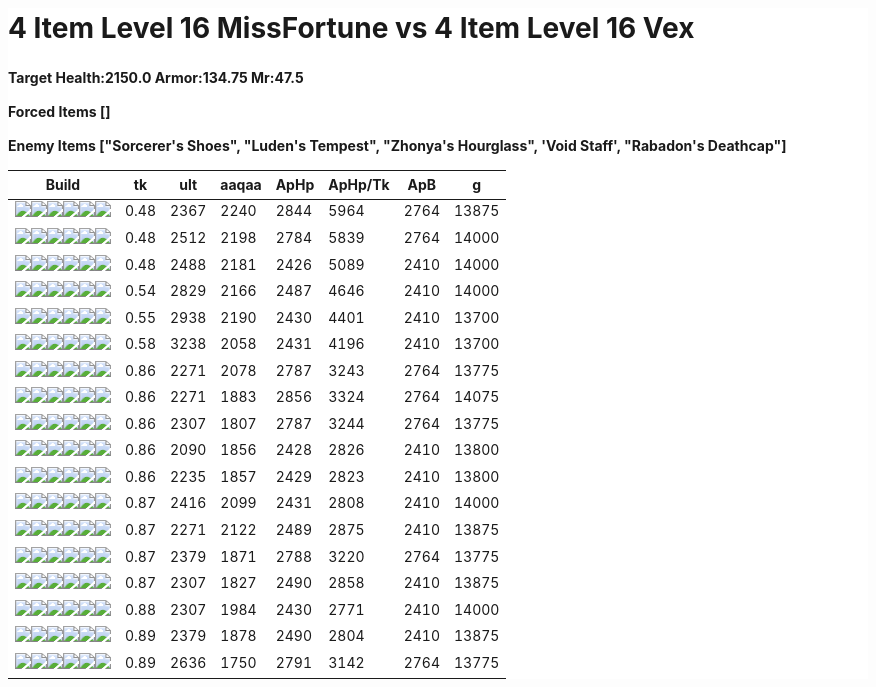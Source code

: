 




































# 4 Item Level 16 MissFortune vs 4 Item Level 16 Vex

**Target Health:2150.0 Armor:134.75 Mr:47.5**


**Forced Items []**


**Enemy Items ["Sorcerer's Shoes", "Luden's Tempest", "Zhonya's Hourglass", 'Void Staff', "Rabadon's Deathcap"]**




Build | tk | ult | aaqaa |ApHp | ApHp/Tk | ApB | g
-|-|-|-|-|-|-|-
![](/item/6672.png)![](/item/3124.png)![](/item/3091.png)![](/item/3153.png)![](/item/1001.png)![](/item/1037.png)|0.48|2367|2240|2844|5964|2764|13875
![](/item/6672.png)![](/item/3124.png)![](/item/3091.png)![](/item/3087.png)![](/item/1001.png)![](/item/1038.png)|0.48|2512|2198|2784|5839|2764|14000
![](/item/6672.png)![](/item/3124.png)![](/item/3095.png)![](/item/3115.png)![](/item/1001.png)![](/item/1038.png)|0.48|2488|2181|2426|5089|2410|14000
![](/item/6672.png)![](/item/3124.png)![](/item/3004.png)![](/item/3153.png)![](/item/1001.png)![](/item/1038.png)|0.54|2829|2166|2487|4646|2410|14000
![](/item/6672.png)![](/item/3124.png)![](/item/3095.png)![](/item/3004.png)![](/item/1001.png)![](/item/1038.png)|0.55|2938|2190|2430|4401|2410|13700
![](/item/6672.png)![](/item/3124.png)![](/item/6676.png)![](/item/3004.png)![](/item/1001.png)![](/item/1038.png)|0.58|3238|2058|2431|4196|2410|13700
![](/item/6672.png)![](/item/3124.png)![](/item/3091.png)![](/item/3115.png)![](/item/1001.png)![](/item/1037.png)|0.86|2271|2078|2787|3243|2764|13775
![](/item/3091.png)![](/item/3124.png)![](/item/3115.png)![](/item/3153.png)![](/item/1001.png)![](/item/1037.png)|0.86|2271|1883|2856|3324|2764|14075
![](/item/3091.png)![](/item/3124.png)![](/item/3087.png)![](/item/3115.png)![](/item/1001.png)![](/item/1037.png)|0.86|2307|1807|2787|3244|2764|13775
![](/item/6672.png)![](/item/3124.png)![](/item/3115.png)![](/item/3085.png)![](/item/1001.png)![](/item/1038.png)|0.86|2090|1856|2428|2826|2410|13800
![](/item/6672.png)![](/item/3124.png)![](/item/3115.png)![](/item/3046.png)![](/item/1001.png)![](/item/1038.png)|0.86|2235|1857|2429|2823|2410|13800
![](/item/6672.png)![](/item/3124.png)![](/item/3115.png)![](/item/3087.png)![](/item/1001.png)![](/item/1038.png)|0.87|2416|2099|2431|2808|2410|14000
![](/item/6672.png)![](/item/3124.png)![](/item/3115.png)![](/item/3153.png)![](/item/1001.png)![](/item/1037.png)|0.87|2271|2122|2489|2875|2410|13875
![](/item/3091.png)![](/item/3124.png)![](/item/3095.png)![](/item/3115.png)![](/item/1001.png)![](/item/1037.png)|0.87|2379|1871|2788|3220|2764|13775
![](/item/3087.png)![](/item/3115.png)![](/item/3153.png)![](/item/3124.png)![](/item/1001.png)![](/item/1037.png)|0.87|2307|1827|2490|2858|2410|13875
![](/item/6672.png)![](/item/3124.png)![](/item/3115.png)![](/item/3094.png)![](/item/1001.png)![](/item/1038.png)|0.88|2307|1984|2430|2771|2410|14000
![](/item/3095.png)![](/item/3115.png)![](/item/3153.png)![](/item/3124.png)![](/item/1001.png)![](/item/1037.png)|0.89|2379|1878|2490|2804|2410|13875
![](/item/3091.png)![](/item/3124.png)![](/item/3033.png)![](/item/3115.png)![](/item/1001.png)![](/item/1037.png)|0.89|2636|1750|2791|3142|2764|13775